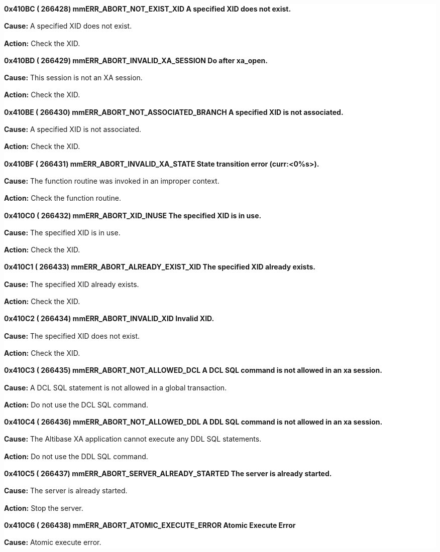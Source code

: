 **0x410BC ( 266428) mmERR_ABORT_NOT_EXIST_XID A specified XID does not exist.**

**Cause:** A specified XID does not exist.

**Action:** Check the XID.

**0x410BD ( 266429) mmERR_ABORT_INVALID_XA_SESSION Do after xa_open.**

**Cause:** This session is not an XA session.

**Action:** Check the XID.

**0x410BE ( 266430) mmERR_ABORT_NOT_ASSOCIATED_BRANCH A specified XID is not associated.**

**Cause:** A specified XID is not associated.

**Action:** Check the XID.

**0x410BF ( 266431) mmERR_ABORT_INVALID_XA_STATE State transition error (curr:<0%s>).**

**Cause:** The function routine was invoked in an improper context.

**Action:** Check the function routine.

**0x410C0 ( 266432) mmERR_ABORT_XID_INUSE The specified XID is in use.**

**Cause:** The specified XID is in use.

**Action:** Check the XID.

**0x410C1 ( 266433) mmERR_ABORT_ALREADY_EXIST_XID The specified XID already exists.**

**Cause:** The specified XID already exists.

**Action:** Check the XID.

**0x410C2 ( 266434) mmERR_ABORT_INVALID_XID Invalid XID.**

**Cause:** The specified XID does not exist.

**Action:** Check the XID.

**0x410C3 ( 266435) mmERR_ABORT_NOT_ALLOWED_DCL A DCL SQL command is not allowed in an xa session.**

**Cause:** A DCL SQL statement is not allowed in a global transaction.

**Action:** Do not use the DCL SQL command.

**0x410C4 ( 266436) mmERR_ABORT_NOT_ALLOWED_DDL A DDL SQL command is not allowed in an xa session.**

**Cause:** The Altibase XA application cannot execute any DDL SQL statements.

**Action:** Do not use the DDL SQL command.

**0x410C5 ( 266437) mmERR_ABORT_SERVER_ALREADY_STARTED The server is already started.**

**Cause:** The server is already started.

**Action:** Stop the server.

**0x410C6 ( 266438) mmERR_ABORT_ATOMIC_EXECUTE_ERROR Atomic Execute Error**

**Cause:** Atomic execute error.
